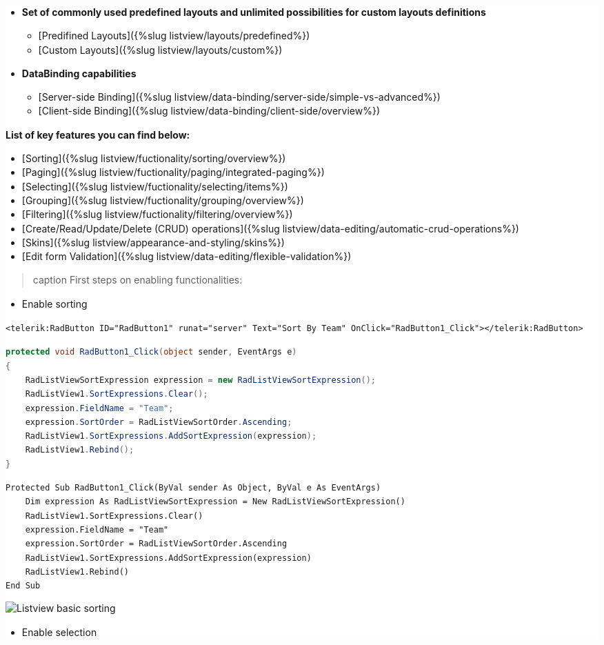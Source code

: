 * **Set of commonly used predefined layouts and unlimited possibilities for custom layouts definitions**
    - [Predifined Layouts]({%slug listview/layouts/predefined%})
    - [Custom Layouts]({%slug listview/layouts/custom%})

* **DataBinding capabilities**
    - [Server-side Binding]({%slug listview/data-binding/server-side/simple-vs-advanced%})
    - [Client-side Binding]({%slug listview/data-binding/client-side/overview%})


**List of key features you can find below:**
- [Sorting]({%slug listview/fuctionality/sorting/overview%})
- [Paging]({%slug listview/fuctionality/paging/integrated-paging%})
- [Selecting]({%slug listview/fuctionality/selecting/items%})
- [Grouping]({%slug listview/fuctionality/grouping/overview%})
- [Filtering]({%slug listview/fuctionality/filtering/overview%})
- [Create/Read/Update/Delete (CRUD) operations]({%slug listview/data-editing/automatic-crud-operations%})
- [Skins]({%slug listview/appearance-and-styling/skins%})
- [Edit form Validation]({%slug listview/data-editing/flexible-validation%})



>caption First steps on enabling functionalities: 

* Enable sorting    

````ASP.NET
<telerik:RadButton ID="RadButton1" runat="server" Text="Sort By Team" OnClick="RadButton1_Click"></telerik:RadButton>
````
````C#
protected void RadButton1_Click(object sender, EventArgs e)
{
    RadListViewSortExpression expression = new RadListViewSortExpression();
    RadListView1.SortExpressions.Clear();
    expression.FieldName = "Team";
    expression.SortOrder = RadListViewSortOrder.Ascending;
    RadListView1.SortExpressions.AddSortExpression(expression);
    RadListView1.Rebind();
}
````
````VB
Protected Sub RadButton1_Click(ByVal sender As Object, ByVal e As EventArgs)
    Dim expression As RadListViewSortExpression = New RadListViewSortExpression()
    RadListView1.SortExpressions.Clear()
    expression.FieldName = "Team"
    expression.SortOrder = RadListViewSortOrder.Ascending
    RadListView1.SortExpressions.AddSortExpression(expression)
    RadListView1.Rebind()
End Sub
````

![Listview basic sorting](images/listview_basicSorting.gif "Listview basic sorting")

* Enable selection
